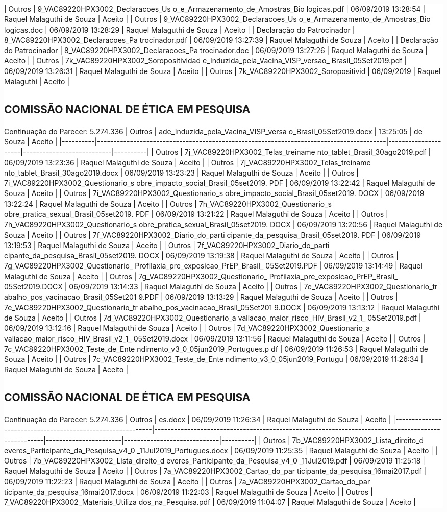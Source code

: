 | Outros                     | 9_VAC89220HPX3002_Declaracoes_Us o_e_Armazenamento_de_Amostras_Bio logicas.pdf              | 06/09/2019 13:28:54   | Raquel Malaguthi de Souza   | Aceito   |
| Outros                     | 9_VAC89220HPX3002_Declaracoes_Us o_e_Armazenamento_de_Amostras_Bio logicas.doc              | 06/09/2019 13:28:29   | Raquel Malaguthi de Souza   | Aceito   |
| Declaração do Patrocinador | 8_VAC89220HPX3002_Declaracoes_Pa trocinador.pdf                                             | 06/09/2019 13:27:39   | Raquel Malaguthi de Souza   | Aceito   |
| Declaração do Patrocinador | 8_VAC89220HPX3002_Declaracoes_Pa trocinador.doc                                             | 06/09/2019 13:27:26   | Raquel Malaguthi de Souza   | Aceito   |
| Outros                     | 7k_VAC89220HPX3002_Soropositividad e_Induzida_pela_Vacina_VISP_versao_ Brasil_05Set2019.pdf | 06/09/2019 13:26:31   | Raquel Malaguthi de Souza   | Aceito   |
| Outros                     | 7k_VAC89220HPX3002_Soropositivid                                                            | 06/09/2019            | Raquel Malaguthi            | Aceito   |

## COMISSÃO NACIONAL DE ÉTICA EM PESQUISA

Continuação do Parecer: 5.274.336
| Outros   | ade_Induzida_pela_Vacina_VISP_versa o_Brasil_05Set2019.docx                            | 13:25:05            | de Souza                  | Aceito   |
|----------|----------------------------------------------------------------------------------------|---------------------|---------------------------|----------|
| Outros   | 7j_VAC89220HPX3002_Telas_treiname nto_tablet_Brasil_30ago2019.pdf                      | 06/09/2019 13:23:36 | Raquel Malaguthi de Souza | Aceito   |
| Outros   | 7j_VAC89220HPX3002_Telas_treiname nto_tablet_Brasil_30ago2019.docx                     | 06/09/2019 13:23:23 | Raquel Malaguthi de Souza | Aceito   |
| Outros   | 7i_VAC89220HPX3002_Questionario_s obre_impacto_social_Brasil_05set2019. PDF            | 06/09/2019 13:22:42 | Raquel Malaguthi de Souza | Aceito   |
| Outros   | 7i_VAC89220HPX3002_Questionario_s obre_impacto_social_Brasil_05set2019. DOCX           | 06/09/2019 13:22:24 | Raquel Malaguthi de Souza | Aceito   |
| Outros   | 7h_VAC89220HPX3002_Questionario_s obre_pratica_sexual_Brasil_05set2019. PDF            | 06/09/2019 13:21:22 | Raquel Malaguthi de Souza | Aceito   |
| Outros   | 7h_VAC89220HPX3002_Questionario_s obre_pratica_sexual_Brasil_05set2019. DOCX           | 06/09/2019 13:20:56 | Raquel Malaguthi de Souza | Aceito   |
| Outros   | 7f_VAC89220HPX3002_Diario_do_parti cipante_da_pesquisa_Brasil_05set2019. PDF           | 06/09/2019 13:19:53 | Raquel Malaguthi de Souza | Aceito   |
| Outros   | 7f_VAC89220HPX3002_Diario_do_parti cipante_da_pesquisa_Brasil_05set2019. DOCX          | 06/09/2019 13:19:38 | Raquel Malaguthi de Souza | Aceito   |
| Outros   | 7g_VAC89220HPX3002_Questionario_ Profilaxia_pre_exposicao_PrEP_Brasil_ 05Set2019.PDF   | 06/09/2019 13:14:49 | Raquel Malaguthi de Souza | Aceito   |
| Outros   | 7g_VAC89220HPX3002_Questionario_ Profilaxia_pre_exposicao_PrEP_Brasil_ 05Set2019.DOCX  | 06/09/2019 13:14:33 | Raquel Malaguthi de Souza | Aceito   |
| Outros   | 7e_VAC89220HPX3002_Questionario_tr abalho_pos_vacinacao_Brasil_05Set201 9.PDF          | 06/09/2019 13:13:29 | Raquel Malaguthi de Souza | Aceito   |
| Outros   | 7e_VAC89220HPX3002_Questionario_tr abalho_pos_vacinacao_Brasil_05Set201 9.DOCX         | 06/09/2019 13:13:12 | Raquel Malaguthi de Souza | Aceito   |
| Outros   | 7d_VAC89220HPX3002_Questionario_a valiacao_maior_risco_HIV_Brasil_v2_1_ 05Set2019.pdf  | 06/09/2019 13:12:16 | Raquel Malaguthi de Souza | Aceito   |
| Outros   | 7d_VAC89220HPX3002_Questionario_a valiacao_maior_risco_HIV_Brasil_v2_1_ 05Set2019.docx | 06/09/2019 13:11:56 | Raquel Malaguthi de Souza | Aceito   |
| Outros   | 7c_VAC89220HPX3002_Teste_de_Ente ndimento_v3_0_05jun2019_Portugues.p df                | 06/09/2019 11:26:53 | Raquel Malaguthi de Souza | Aceito   |
| Outros   | 7c_VAC89220HPX3002_Teste_de_Ente ndimento_v3_0_05jun2019_Portugu                       | 06/09/2019 11:26:34 | Raquel Malaguthi de Souza | Aceito   |

## COMISSÃO NACIONAL DE ÉTICA EM PESQUISA

Continuação do Parecer: 5.274.336
| Outros                                                    | es.docx                                                                                           | 06/09/2019 11:26:34   | Raquel Malaguthi de Souza   | Aceito   |
|-----------------------------------------------------------|---------------------------------------------------------------------------------------------------|-----------------------|-----------------------------|----------|
| Outros                                                    | 7b_VAC89220HPX3002_Lista_direito_d everes_Participante_da_Pesquisa_v4_0 _11Jul2019_Portugues.docx | 06/09/2019 11:25:35   | Raquel Malaguthi de Souza   | Aceito   |
| Outros                                                    | 7b_VAC89220HPX3002_Lista_direito_d everes_Participante_da_Pesquisa_v4_0 _11Jul2019.pdf            | 06/09/2019 11:25:18   | Raquel Malaguthi de Souza   | Aceito   |
| Outros                                                    | 7a_VAC89220HPX3002_Cartao_do_par ticipante_da_pesquisa_16mai2017.pdf                              | 06/09/2019 11:22:23   | Raquel Malaguthi de Souza   | Aceito   |
| Outros                                                    | 7a_VAC89220HPX3002_Cartao_do_par ticipante_da_pesquisa_16mai2017.docx                             | 06/09/2019 11:22:03   | Raquel Malaguthi de Souza   | Aceito   |
| Outros                                                    | 7_VAC89220HPX3002_Materiais_Utiliza dos_na_Pesquisa.pdf                                           | 06/09/2019 11:04:07   | Raquel Malaguthi de Souza   | Aceito   |